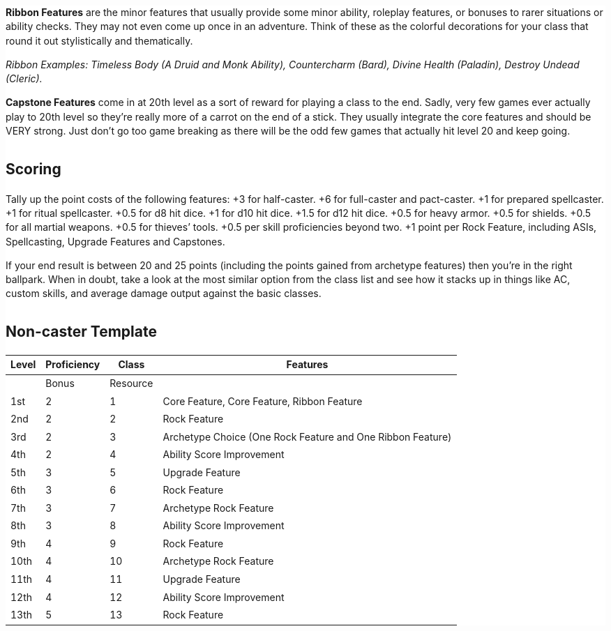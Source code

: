 **Ribbon Features** are the minor features that usually provide some minor ability, roleplay features, or bonuses to rarer situations or ability checks. They may not even come up once in an adventure. Think of these as the colorful decorations for your class that round it out stylistically and thematically.

_Ribbon Examples: Timeless Body (A Druid and Monk Ability), Countercharm (Bard), Divine Health (Paladin), Destroy Undead (Cleric)._

**Capstone Features** come in at 20th level as a sort of reward for playing a class to the end. Sadly, very few games ever actually play to 20th level so they’re really more of a carrot on the end of a stick. They usually integrate the core features and should be VERY strong. Just don’t go too game breaking as there will be the odd few games that actually hit level 20 and keep going.


## Scoring

Tally up the point costs of the following features:
+3 for half-caster.
+6 for full-caster and pact-caster.
+1 for prepared spellcaster.
+1 for ritual spellcaster.
+0.5 for d8 hit dice.
+1 for d10 hit dice.
+1.5 for d12 hit dice.
+0.5 for heavy armor.
+0.5 for shields.
+0.5 for all martial weapons.
+0.5 for thieves’ tools.
+0.5 per skill proficiencies beyond two.
+1 point per Rock Feature, including ASIs, Spellcasting, Upgrade Features and Capstones.

If your end result is between 20 and 25 points (including the points gained from archetype features) then you’re in the right ballpark. When in doubt, take a look at the most similar option from the class list and see how it stacks up in things like AC, custom skills, and average damage output against the basic classes.

## Non-caster Template

| Level | Proficiency | Class    | Features                                                   |
|-------|-------------|----------|------------------------------------------------------------|
|       | Bonus       | Resource |                                                            |
| 1st   | 2           | 1        | Core Feature, Core Feature, Ribbon Feature                 |
| 2nd   | 2           | 2        | Rock Feature                                               |
| 3rd   | 2           | 3        | Archetype Choice (One Rock Feature and One Ribbon Feature) |
| 4th   | 2           | 4        | Ability Score Improvement                                  |
| 5th   | 3           | 5        | Upgrade Feature                                            |
| 6th   | 3           | 6        | Rock Feature                                               |
| 7th   | 3           | 7        | Archetype Rock Feature                                     |
| 8th   | 3           | 8        | Ability Score Improvement                                  |
| 9th   | 4           | 9        | Rock Feature                                               |
| 10th  | 4           | 10       | Archetype Rock Feature                                     |
| 11th  | 4           | 11       | Upgrade Feature                                            |
| 12th  | 4           | 12       | Ability Score Improvement                                  |
| 13th  | 5           | 13       | Rock Feature                                               |